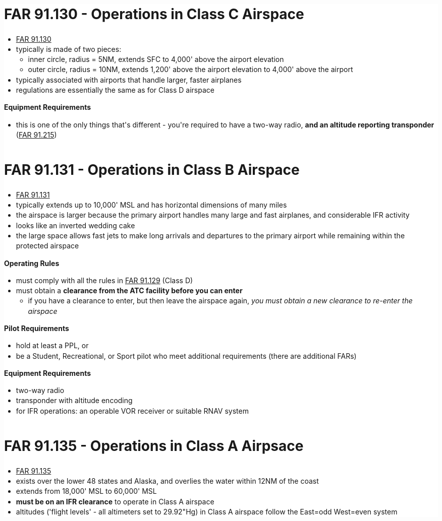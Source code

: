 # FAR 91.130 - Operations in Class C Airspace

 - [FAR 91.130][far-91-130]
 - typically is made of two pieces:
    - inner circle, radius = 5NM, extends SFC to 4,000' above the airport elevation
    - outer circle, radius = 10NM, extends 1,200' above the airport elevation to 4,000' above the airport
 - typically associated with airports that handle larger, faster airplanes
 - regulations are essentially the same as for Class D airspace

**Equipment Requirements**

 - this is one of the only things that's different - you're required to have a two-way radio, **and
   an altitude reporting transponder** ([FAR 91.215][far-91-215])

# FAR 91.131 - Operations in Class B Airspace

 - [FAR 91.131][far-91-131]
 - typically extends up to 10,000' MSL and has horizontal dimensions of many miles
 - the airspace is larger because the primary airport handles many large and fast airplanes, and
   considerable IFR activity
 - looks like an inverted wedding cake
 - the large space allows fast jets to make long arrivals and departures to the primary airport while
   remaining within the protected airspace

**Operating Rules**

 - must comply with all the rules in [FAR 91.129][far-91-129] (Class D)
 - must obtain a **clearance from the ATC facility before you can enter**
    - if you have a clearance to enter, but then leave the airspace again, *you must obtain a new
      clearance to re-enter the airspace*

**Pilot Requirements**

 - hold at least a PPL, or
 - be a Student, Recreational, or Sport pilot who meet additional requirements (there are additional FARs)

**Equipment Requirements**

 - two-way radio
 - transponder with altitude encoding
 - for IFR operations: an operable VOR receiver or suitable RNAV system

# FAR 91.135 - Operations in Class A Airpsace

 - [FAR 91.135][far-91-135]
 - exists over the lower 48 states and Alaska, and overlies the water within 12NM of the coast
 - extends from 18,000' MSL to 60,000' MSL
 - **must be on an IFR clearance** to operate in Class A airspace
 - altitudes ('flight levels' - all altimeters set to 29.92"Hg) in Class A airspace follow the East=odd
   West=even system


[far-91-3]: http://rgl.faa.gov/Regulatory_and_Guidance_Library/rgFar.nsf/FARSBySectLookup/91.3
[far-91-21]: http://rgl.faa.gov/Regulatory_and_Guidance_Library/rgFar.nsf/FARSBySectLookup/91.21
[far-91-103]: http://rgl.faa.gov/Regulatory_and_Guidance_Library/rgFar.nsf/FARSBySectLookup/91.103
[far-91-119]: http://rgl.faa.gov/Regulatory_and_Guidance_Library/rgFar.nsf/FARSBySectLookup/91.119
[far-91-121]: http://rgl.faa.gov/Regulatory_and_Guidance_Library/rgFar.nsf/FARSBySectLookup/91.121
[far-91-123]: http://rgl.faa.gov/Regulatory_and_Guidance_Library/rgFar.nsf/FARSBySectLookup/91.123
[far-91-126]: http://rgl.faa.gov/Regulatory_and_Guidance_Library/rgFar.nsf/FARSBySectLookup/91.126
[far-91-127]: http://rgl.faa.gov/Regulatory_and_Guidance_Library/rgFar.nsf/FARSBySectLookup/91.127
[far-91-129]: http://rgl.faa.gov/Regulatory_and_Guidance_Library/rgFar.nsf/FARSBySectLookup/91.129
[far-91-215]: http://rgl.faa.gov/Regulatory_and_Guidance_Library/rgFar.nsf/FARSBySectLookup/91.215
[far-91-130]: http://rgl.faa.gov/Regulatory_and_Guidance_Library/rgFar.nsf/FARSBySectLookup/91.130
[far-91-131]: http://rgl.faa.gov/Regulatory_and_Guidance_Library/rgFar.nsf/FARSBySectLookup/91.131
[far-91-135]: http://rgl.faa.gov/Regulatory_and_Guidance_Library/rgFar.nsf/FARSBySectLookup/91.135